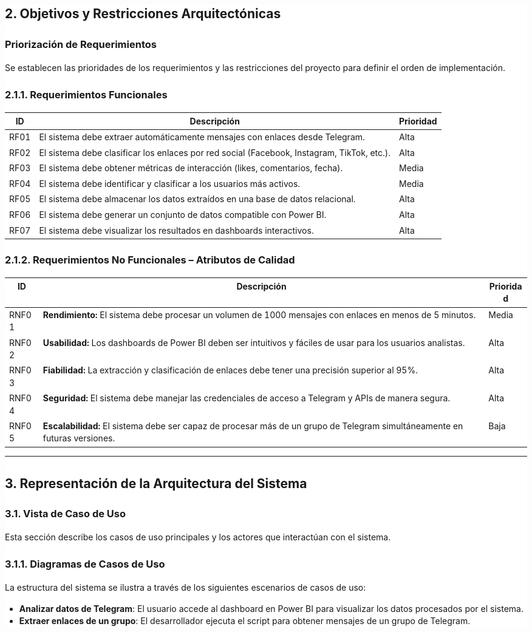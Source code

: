 ## 2. Objetivos y Restricciones Arquitectónicas

### Priorización de Requerimientos
Se establecen las prioridades de los requerimientos y las restricciones del proyecto para definir el orden de implementación.

### 2.1.1. Requerimientos Funcionales

| ID   | Descripción | Prioridad |
|------|-------------|-----------|
| RF01 | El sistema debe extraer automáticamente mensajes con enlaces desde Telegram. | Alta |
| RF02 | El sistema debe clasificar los enlaces por red social (Facebook, Instagram, TikTok, etc.). | Alta |
| RF03 | El sistema debe obtener métricas de interacción (likes, comentarios, fecha). | Media |
| RF04 | El sistema debe identificar y clasificar a los usuarios más activos. | Media |
| RF05 | El sistema debe almacenar los datos extraídos en una base de datos relacional. | Alta |
| RF06 | El sistema debe generar un conjunto de datos compatible con Power BI. | Alta |
| RF07 | El sistema debe visualizar los resultados en dashboards interactivos. | Alta |

### 2.1.2. Requerimientos No Funcionales – Atributos de Calidad

| ID    | Descripción | Prioridad |
|-------|-------------|-----------|
| RNF01 | **Rendimiento:** El sistema debe procesar un volumen de 1000 mensajes con enlaces en menos de 5 minutos. | Media |
| RNF02 | **Usabilidad:** Los dashboards de Power BI deben ser intuitivos y fáciles de usar para los usuarios analistas. | Alta |
| RNF03 | **Fiabilidad:** La extracción y clasificación de enlaces debe tener una precisión superior al 95%. | Alta |
| RNF04 | **Seguridad:** El sistema debe manejar las credenciales de acceso a Telegram y APIs de manera segura. | Alta |
| RNF05 | **Escalabilidad:** El sistema debe ser capaz de procesar más de un grupo de Telegram simultáneamente en futuras versiones. | Baja |

---

## 3. Representación de la Arquitectura del Sistema

### 3.1. Vista de Caso de Uso
Esta sección describe los casos de uso principales y los actores que interactúan con el sistema.

### 3.1.1. Diagramas de Casos de Uso
La estructura del sistema se ilustra a través de los siguientes escenarios de casos de uso:

- **Analizar datos de Telegram**: El usuario accede al dashboard en Power BI para visualizar los datos procesados por el sistema.
- **Extraer enlaces de un grupo**: El desarrollador ejecuta el script para obtener mensajes de un grupo de Telegram.
